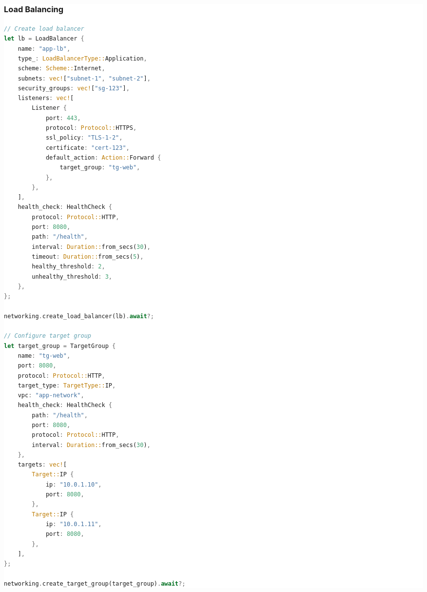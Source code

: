 ### Load Balancing

```rust
// Create load balancer
let lb = LoadBalancer {
    name: "app-lb",
    type_: LoadBalancerType::Application,
    scheme: Scheme::Internet,
    subnets: vec!["subnet-1", "subnet-2"],
    security_groups: vec!["sg-123"],
    listeners: vec![
        Listener {
            port: 443,
            protocol: Protocol::HTTPS,
            ssl_policy: "TLS-1-2",
            certificate: "cert-123",
            default_action: Action::Forward {
                target_group: "tg-web",
            },
        },
    ],
    health_check: HealthCheck {
        protocol: Protocol::HTTP,
        port: 8080,
        path: "/health",
        interval: Duration::from_secs(30),
        timeout: Duration::from_secs(5),
        healthy_threshold: 2,
        unhealthy_threshold: 3,
    },
};

networking.create_load_balancer(lb).await?;

// Configure target group
let target_group = TargetGroup {
    name: "tg-web",
    port: 8080,
    protocol: Protocol::HTTP,
    target_type: TargetType::IP,
    vpc: "app-network",
    health_check: HealthCheck {
        path: "/health",
        port: 8080,
        protocol: Protocol::HTTP,
        interval: Duration::from_secs(30),
    },
    targets: vec![
        Target::IP {
            ip: "10.0.1.10",
            port: 8080,
        },
        Target::IP {
            ip: "10.0.1.11",
            port: 8080,
        },
    ],
};

networking.create_target_group(target_group).await?;
```
